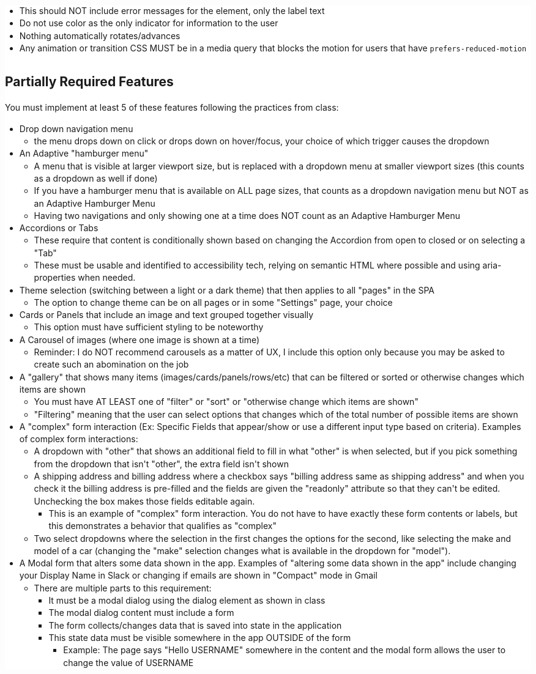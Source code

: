   - This should NOT include error messages for the element, only the label text
- Do not use color as the only indicator for information to the user
- Nothing automatically rotates/advances
- Any animation or transition CSS MUST be in a media query that blocks the motion for users that have `prefers-reduced-motion`

## Partially Required Features

You must implement at least 5 of these features following the practices from class:

- Drop down navigation menu
  - the menu drops down on click or drops down on hover/focus, your choice of which trigger causes the dropdown
- An Adaptive "hamburger menu"
  - A menu that is visible at larger viewport size, but is replaced with a dropdown menu at smaller viewport sizes (this counts as a dropdown as well if done)
  - If you have a hamburger menu that is available on ALL page sizes, that counts as a dropdown navigation menu but NOT as an Adaptive Hamburger Menu
  - Having two navigations and only showing one at a time does NOT count as an Adaptive Hamburger Menu
- Accordions or Tabs
  - These require that content is conditionally shown based on changing the Accordion from open to closed or on selecting a "Tab"
  - These must be usable and identified to accessibility tech, relying on semantic HTML where possible and using aria-properties when needed.  
- Theme selection (switching between a light or a dark theme) that then applies to all "pages" in the SPA
  - The option to change theme can be on all pages or in some "Settings" page, your choice
- Cards or Panels that include an image and text grouped together visually
  - This option must have sufficient styling to be noteworthy
- A Carousel of images (where one image is shown at a time)
  - Reminder: I do NOT recommend carousels as a matter of UX, I include this option only because you may be asked to create such an abomination on the job
- A "gallery" that shows many items (images/cards/panels/rows/etc) that can be filtered or sorted or otherwise changes which items are shown   
  - You must have AT LEAST one of "filter" or "sort" or "otherwise change which items are shown"
  - "Filtering" meaning that the user can select options that changes which of the total number of possible items are shown
- A "complex" form interaction (Ex: Specific Fields that appear/show or use a different input type based on criteria). Examples of complex form interactions:
  - A dropdown with "other" that shows an additional field to fill in what "other" is when selected, but if you pick something from the dropdown that isn't "other", the extra field isn't shown
  - A shipping address and billing address where a checkbox says "billing address same as shipping address" and when you check it the billing address is pre-filled and the fields are given the "readonly" attribute so that they can't be edited.  Unchecking the box makes those fields editable again.
    - This is an example of "complex" form interaction.  You do not have to have exactly these form contents or labels, but this demonstrates a behavior that qualifies as "complex"
  - Two select dropdowns where the selection in the first changes the options for the second, like selecting the make and model of a car (changing the "make" selection changes what is available in the dropdown for "model"). 
- A Modal form that alters some data shown in the app.  Examples of "altering some data shown in the app" include changing your Display Name in Slack or changing if emails are shown in "Compact" mode in Gmail
  - There are multiple parts to this requirement:
    - It must be a modal dialog using the dialog element as shown in class
    - The modal dialog content must include a form
    - The form collects/changes data that is saved into state in the application
    - This state data must be visible somewhere in the app OUTSIDE of the form
      - Example: The page says "Hello USERNAME" somewhere in the content and the modal form allows the user to change the value of USERNAME

